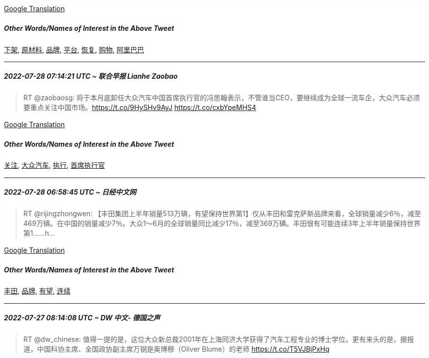[Google Translation](https://translate.google.com/?hi=en&tab=TT&sl=zh-CN&tl=en&op=translate&text=RT+%40ChineseWSJ%3A+%E7%91%9E%E5%85%B8%E6%97%B6%E5%B0%9A%E5%93%81%E7%89%8CH%26amp%3BM%E5%9C%A8%E9%98%BF%E9%87%8C%E5%B7%B4%E5%B7%B4%E6%97%97%E8%88%B0%E8%B4%AD%E7%89%A9%E5%B9%B3%E5%8F%B0%E5%A4%A9%E7%8C%AB%E4%B8%8A%E7%9A%84%E5%AE%98%E6%96%B9%E5%95%86%E5%BA%97%E6%81%A2%E5%A4%8D%E8%BF%90%E8%90%A5%EF%BC%8C%E4%BD%86%E5%9C%A8%E7%99%BE%E5%BA%A6%E5%9C%B0%E5%9B%BE%E5%92%8C%E5%A4%A7%E4%BC%97%E7%82%B9%E8%AF%84%E7%BD%91%E4%B8%8A%EF%BC%8C%E4%BB%8D%E6%89%BE%E4%B8%8D%E5%88%B0H%26amp%3BM%E3%80%8216%E4%B8%AA%E6%9C%88%E5%89%8D%E8%AF%A5%E5%93%81%E7%89%8C%E5%9B%A0%E5%86%B3%E5%AE%9A%E5%81%9C%E6%AD%A2%E4%BB%8E%E4%B8%AD%E5%9B%BD%E6%96%B0%E7%96%86%E5%9C%B0%E5%8C%BA%E9%87%87%E8%B4%AD%E5%8E%9F%E6%9D%90%E6%96%99%E8%80%8C%E9%81%AD%E9%98%BF%E9%87%8C%E5%B9%B3%E5%8F%B0%E4%B8%8B%E6%9E%B6%E3%80%82https%3A%2F%2Ft.co%2FZfUMXGtLxK)
##### Other Words/Names of Interest in the Above Tweet
[下架](下架.md), [原材料](原材料.md), [品牌](品牌.md), [平台](平台.md), [恢复](恢复.md), [购物](购物.md), [阿里巴巴](阿里巴巴.md)
___
##### 2022-07-28 07:14:21 UTC ~ 联合早报 Lianhe Zaobao
> RT @zaobaosg: 将于本月底卸任大众汽车中国首席执行官的冯思翰表示，不管谁当CEO，要继续成为全球一流车企，大众汽车必须要重点关注中国市场。https://t.co/9HySHv9AyJ https://t.co/cxbYpeMHS4

[Google Translation](https://translate.google.com/?hi=en&tab=TT&sl=zh-CN&tl=en&op=translate&text=RT+%40zaobaosg%3A+%E5%B0%86%E4%BA%8E%E6%9C%AC%E6%9C%88%E5%BA%95%E5%8D%B8%E4%BB%BB%E5%A4%A7%E4%BC%97%E6%B1%BD%E8%BD%A6%E4%B8%AD%E5%9B%BD%E9%A6%96%E5%B8%AD%E6%89%A7%E8%A1%8C%E5%AE%98%E7%9A%84%E5%86%AF%E6%80%9D%E7%BF%B0%E8%A1%A8%E7%A4%BA%EF%BC%8C%E4%B8%8D%E7%AE%A1%E8%B0%81%E5%BD%93CEO%EF%BC%8C%E8%A6%81%E7%BB%A7%E7%BB%AD%E6%88%90%E4%B8%BA%E5%85%A8%E7%90%83%E4%B8%80%E6%B5%81%E8%BD%A6%E4%BC%81%EF%BC%8C%E5%A4%A7%E4%BC%97%E6%B1%BD%E8%BD%A6%E5%BF%85%E9%A1%BB%E8%A6%81%E9%87%8D%E7%82%B9%E5%85%B3%E6%B3%A8%E4%B8%AD%E5%9B%BD%E5%B8%82%E5%9C%BA%E3%80%82https%3A%2F%2Ft.co%2F9HySHv9AyJ+https%3A%2F%2Ft.co%2FcxbYpeMHS4)
##### Other Words/Names of Interest in the Above Tweet
[关注](关注.md), [大众汽车](大众汽车.md), [执行](执行.md), [首席执行官](首席执行官.md)
___
##### 2022-07-28 06:58:45 UTC ~ 日经中文网
> RT @rijingzhongwen: 【丰田集团上半年销量513万辆，有望保持世界第1】仅从丰田和雷克萨斯品牌来看，全球销量减少6％，减至469万辆。在中国的销量减少7％。大众1～6月的全球销量同比减少17％，减至369万辆。丰田很有可能连续3年上半年销量保持世界第1……h…

[Google Translation](https://translate.google.com/?hi=en&tab=TT&sl=zh-CN&tl=en&op=translate&text=RT+%40rijingzhongwen%3A+%E3%80%90%E4%B8%B0%E7%94%B0%E9%9B%86%E5%9B%A2%E4%B8%8A%E5%8D%8A%E5%B9%B4%E9%94%80%E9%87%8F513%E4%B8%87%E8%BE%86%EF%BC%8C%E6%9C%89%E6%9C%9B%E4%BF%9D%E6%8C%81%E4%B8%96%E7%95%8C%E7%AC%AC1%E3%80%91%E4%BB%85%E4%BB%8E%E4%B8%B0%E7%94%B0%E5%92%8C%E9%9B%B7%E5%85%8B%E8%90%A8%E6%96%AF%E5%93%81%E7%89%8C%E6%9D%A5%E7%9C%8B%EF%BC%8C%E5%85%A8%E7%90%83%E9%94%80%E9%87%8F%E5%87%8F%E5%B0%916%EF%BC%85%EF%BC%8C%E5%87%8F%E8%87%B3469%E4%B8%87%E8%BE%86%E3%80%82%E5%9C%A8%E4%B8%AD%E5%9B%BD%E7%9A%84%E9%94%80%E9%87%8F%E5%87%8F%E5%B0%917%EF%BC%85%E3%80%82%E5%A4%A7%E4%BC%971%EF%BD%9E6%E6%9C%88%E7%9A%84%E5%85%A8%E7%90%83%E9%94%80%E9%87%8F%E5%90%8C%E6%AF%94%E5%87%8F%E5%B0%9117%EF%BC%85%EF%BC%8C%E5%87%8F%E8%87%B3369%E4%B8%87%E8%BE%86%E3%80%82%E4%B8%B0%E7%94%B0%E5%BE%88%E6%9C%89%E5%8F%AF%E8%83%BD%E8%BF%9E%E7%BB%AD3%E5%B9%B4%E4%B8%8A%E5%8D%8A%E5%B9%B4%E9%94%80%E9%87%8F%E4%BF%9D%E6%8C%81%E4%B8%96%E7%95%8C%E7%AC%AC1%E2%80%A6%E2%80%A6h%E2%80%A6)
##### Other Words/Names of Interest in the Above Tweet
[丰田](丰田.md), [品牌](品牌.md), [有望](有望.md), [连续](连续.md)
___
##### 2022-07-27 08:14:08 UTC ~ DW 中文- 德国之声
> RT @dw_chinese: 值得一提的是，这位大众新总裁2001年在上海同济大学获得了汽车工程专业的博士学位。更有来头的是，据报道，中国科协主席、全国政协副主席万钢是奥博穆（Oliver Blume）的老师 https://t.co/T5VJBjPxHq
